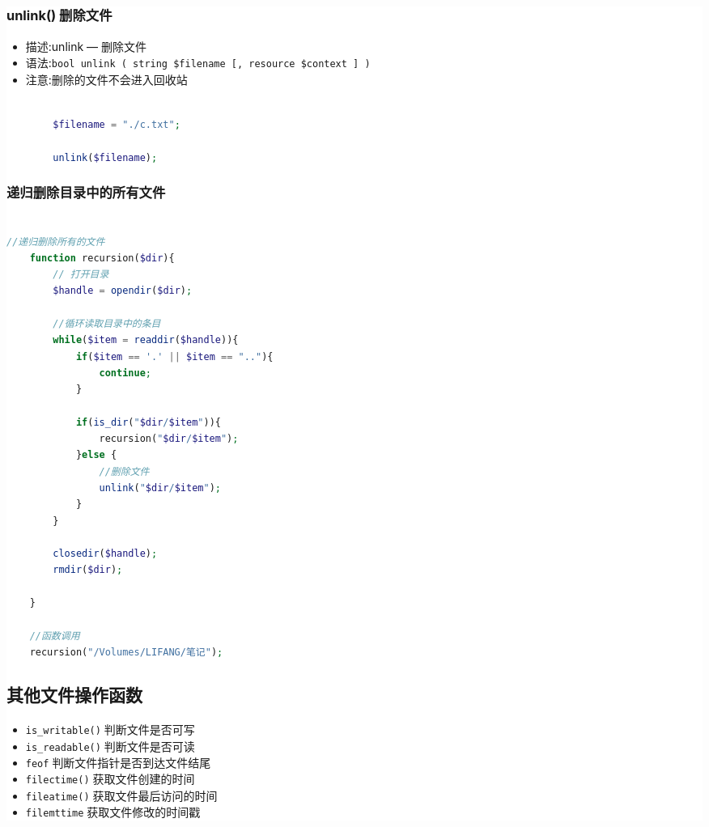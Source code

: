 
### unlink() 删除文件 
* 描述:unlink — 删除文件
* 语法:`bool unlink ( string $filename [, resource $context ] )`
* 注意:删除的文件不会进入回收站


```php

        $filename = "./c.txt";
		
		unlink($filename);

```


### 递归删除目录中的所有文件

```php

//递归删除所有的文件
	function recursion($dir){
		// 打开目录	
		$handle = opendir($dir);
		
		//循环读取目录中的条目
		while($item = readdir($handle)){
			if($item == '.' || $item == ".."){
				continue;
			}
			
			if(is_dir("$dir/$item")){
				recursion("$dir/$item");
			}else {
				//删除文件
				unlink("$dir/$item");
			}
		}
		
		closedir($handle);
		rmdir($dir);
		
	}
	
	//函数调用
	recursion("/Volumes/LIFANG/笔记");

```

## 其他文件操作函数
* `is_writable()` 判断文件是否可写
* `is_readable()` 判断文件是否可读
* `feof` 判断文件指针是否到达文件结尾
* `filectime()` 获取文件创建的时间 
* `fileatime()` 获取文件最后访问的时间
* `filemttime` 获取文件修改的时间戳

     



     






    



